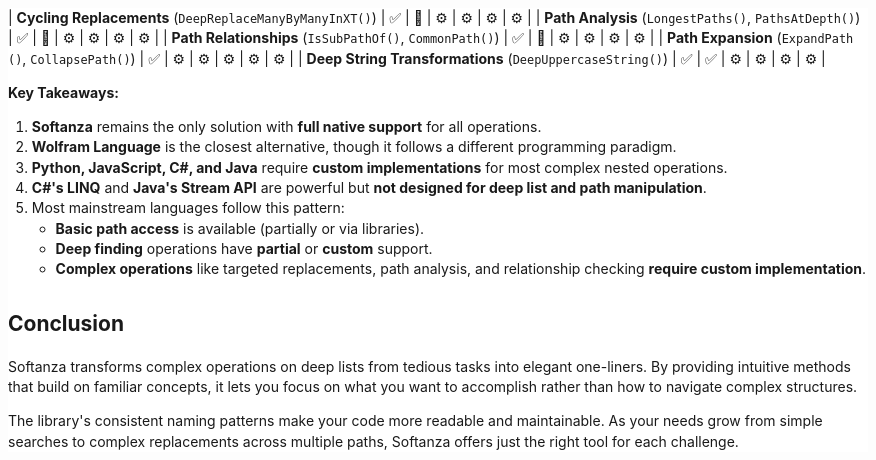 | **Cycling Replacements** (`DeepReplaceManyByManyInXT()`) | ✅ | 🔄 | ⚙️ | ⚙️ | ⚙️ | ⚙️ |
| **Path Analysis** (`LongestPaths()`, `PathsAtDepth()`) | ✅ | 🔄 | ⚙️ | ⚙️ | ⚙️ | ⚙️ |
| **Path Relationships** (`IsSubPathOf()`, `CommonPath()`) | ✅ | 🔄 | ⚙️ | ⚙️ | ⚙️ | ⚙️ |
| **Path Expansion** (`ExpandPath()`, `CollapsePath()`) | ✅ | ⚙️ | ⚙️ | ⚙️ | ⚙️ | ⚙️ |
| **Deep String Transformations** (`DeepUppercaseString()`) | ✅ | ✅ | ⚙️ | ⚙️ | ⚙️ | ⚙️ |

**Key Takeaways:**
1. **Softanza** remains the only solution with **full native support** for all operations.
2. **Wolfram Language** is the closest alternative, though it follows a different programming paradigm.
3. **Python, JavaScript, C#, and Java** require **custom implementations** for most complex nested operations.
4. **C#'s LINQ** and **Java's Stream API** are powerful but **not designed for deep list and path manipulation**.
5. Most mainstream languages follow this pattern:
   - **Basic path access** is available (partially or via libraries).
   - **Deep finding** operations have **partial** or **custom** support.
   - **Complex operations** like targeted replacements, path analysis, and relationship checking **require custom implementation**.

## Conclusion

Softanza transforms complex operations on deep lists from tedious tasks into elegant one-liners. By providing intuitive methods that build on familiar concepts, it lets you focus on what you want to accomplish rather than how to navigate complex structures.

The library's consistent naming patterns make your code more readable and maintainable. As your needs grow from simple searches to complex replacements across multiple paths, Softanza offers just the right tool for each challenge.